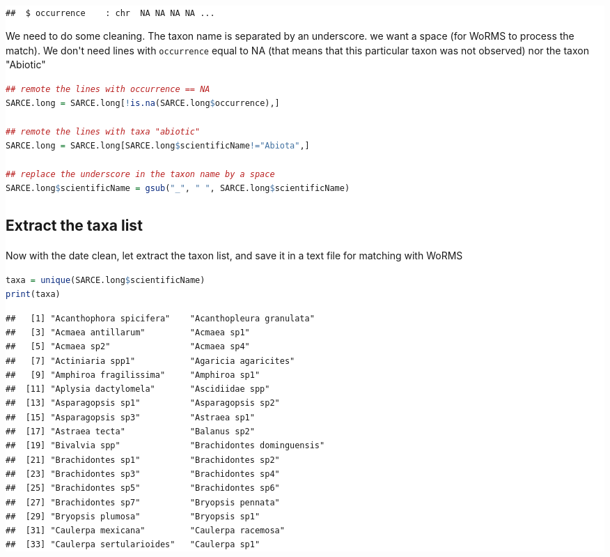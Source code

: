    ##  $ occurrence    : chr  NA NA NA NA ...

We need to do some cleaning. The taxon name is separated by an underscore. we want a space (for WoRMS to process the match). We don't need lines with `occurrence` equal to NA (that means that this particular taxon was not observed) nor the taxon "Abiotic"

``` r
## remote the lines with occurrence == NA
SARCE.long = SARCE.long[!is.na(SARCE.long$occurrence),]

## remote the lines with taxa "abiotic"
SARCE.long = SARCE.long[SARCE.long$scientificName!="Abiota",]

## replace the underscore in the taxon name by a space
SARCE.long$scientificName = gsub("_", " ", SARCE.long$scientificName)
```

Extract the taxa list
---------------------

Now with the date clean, let extract the taxon list, and save it in a text file for matching with WoRMS

``` r
taxa = unique(SARCE.long$scientificName)
print(taxa)
```

    ##   [1] "Acanthophora spicifera"    "Acanthopleura granulata"  
    ##   [3] "Acmaea antillarum"         "Acmaea sp1"               
    ##   [5] "Acmaea sp2"                "Acmaea sp4"               
    ##   [7] "Actiniaria spp1"           "Agaricia agaricites"      
    ##   [9] "Amphiroa fragilissima"     "Amphiroa sp1"             
    ##  [11] "Aplysia dactylomela"       "Ascidiidae spp"           
    ##  [13] "Asparagopsis sp1"          "Asparagopsis sp2"         
    ##  [15] "Asparagopsis sp3"          "Astraea sp1"              
    ##  [17] "Astraea tecta"             "Balanus sp2"              
    ##  [19] "Bivalvia spp"              "Brachidontes dominguensis"
    ##  [21] "Brachidontes sp1"          "Brachidontes sp2"         
    ##  [23] "Brachidontes sp3"          "Brachidontes sp4"         
    ##  [25] "Brachidontes sp5"          "Brachidontes sp6"         
    ##  [27] "Brachidontes sp7"          "Bryopsis pennata"         
    ##  [29] "Bryopsis plumosa"          "Bryopsis sp1"             
    ##  [31] "Caulerpa mexicana"         "Caulerpa racemosa"        
    ##  [33] "Caulerpa sertularioides"   "Caulerpa sp1"             